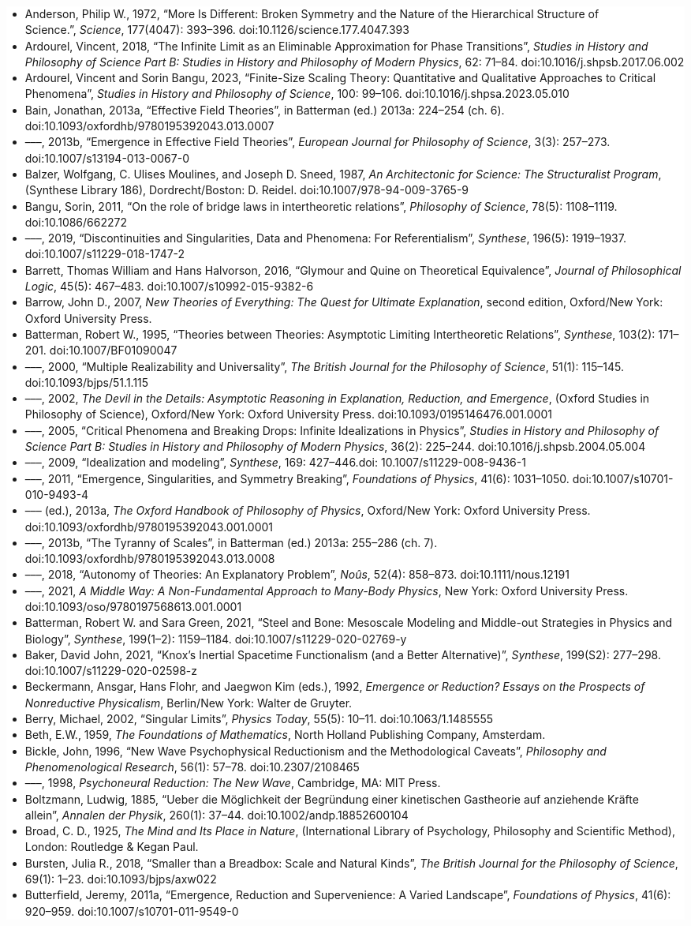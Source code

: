 * Anderson, Philip W., 1972, “More Is Different: Broken Symmetry and the Nature of the Hierarchical Structure of Science.”, *Science*, 177(4047): 393–396. doi:10.1126/science.177.4047.393
* Ardourel, Vincent, 2018, “The Infinite Limit as an Eliminable Approximation for Phase Transitions”, *Studies in History and Philosophy of Science Part B: Studies in History and Philosophy of Modern Physics*, 62: 71–84. doi:10.1016/j.shpsb.2017.06.002
* Ardourel, Vincent and Sorin Bangu, 2023, “Finite-Size Scaling Theory: Quantitative and Qualitative Approaches to Critical Phenomena”, *Studies in History and Philosophy of Science*, 100: 99–106. doi:10.1016/j.shpsa.2023.05.010
* Bain, Jonathan, 2013a, “Effective Field Theories”, in Batterman (ed.) 2013a: 224–254 (ch. 6). doi:10.1093/oxfordhb/9780195392043.013.0007
* –––, 2013b, “Emergence in Effective Field Theories”, *European Journal for Philosophy of Science*, 3(3): 257–273. doi:10.1007/s13194-013-0067-0
* Balzer, Wolfgang, C. Ulises Moulines, and Joseph D. Sneed, 1987, *An Architectonic for Science: The Structuralist Program*, (Synthese Library 186), Dordrecht/Boston: D. Reidel. doi:10.1007/978-94-009-3765-9
* Bangu, Sorin, 2011, “On the role of bridge laws in intertheoretic relations”, *Philosophy of Science*, 78(5): 1108–1119. doi:10.1086/662272
* –––, 2019, “Discontinuities and Singularities, Data and Phenomena: For Referentialism”, *Synthese*, 196(5): 1919–1937. doi:10.1007/s11229-018-1747-2
* Barrett, Thomas William and Hans Halvorson, 2016, “Glymour and Quine on Theoretical Equivalence”, *Journal of Philosophical Logic*, 45(5): 467–483. doi:10.1007/s10992-015-9382-6
* Barrow, John D., 2007, *New Theories of Everything: The Quest for Ultimate Explanation*, second edition, Oxford/New York: Oxford University Press.
* Batterman, Robert W., 1995, “Theories between Theories: Asymptotic Limiting Intertheoretic Relations”, *Synthese*, 103(2): 171–201. doi:10.1007/BF01090047
* –––, 2000, “Multiple Realizability and Universality”, *The British Journal for the Philosophy of Science*, 51(1): 115–145. doi:10.1093/bjps/51.1.115
* –––, 2002, *The Devil in the Details: Asymptotic Reasoning in Explanation, Reduction, and Emergence*, (Oxford Studies in Philosophy of Science), Oxford/New York: Oxford University Press. doi:10.1093/0195146476.001.0001
* –––, 2005, “Critical Phenomena and Breaking Drops: Infinite Idealizations in Physics”, *Studies in History and Philosophy of Science Part B: Studies in History and Philosophy of Modern Physics*, 36(2): 225–244. doi:10.1016/j.shpsb.2004.05.004
* –––, 2009, “Idealization and modeling”, *Synthese*, 169: 427–446.doi: 10.1007/s11229-008-9436-1
* –––, 2011, “Emergence, Singularities, and Symmetry Breaking”, *Foundations of Physics*, 41(6): 1031–1050. doi:10.1007/s10701-010-9493-4
* ––– (ed.), 2013a, *The Oxford Handbook of Philosophy of Physics*, Oxford/New York: Oxford University Press. doi:10.1093/oxfordhb/9780195392043.001.0001
* –––, 2013b, “The Tyranny of Scales”, in Batterman (ed.) 2013a: 255–286 (ch. 7). doi:10.1093/oxfordhb/9780195392043.013.0008
* –––, 2018, “Autonomy of Theories: An Explanatory Problem”, *Noûs*, 52(4): 858–873. doi:10.1111/nous.12191
* –––, 2021, *A Middle Way: A Non-Fundamental Approach to Many-Body Physics*, New York: Oxford University Press. doi:10.1093/oso/9780197568613.001.0001
* Batterman, Robert W. and Sara Green, 2021, “Steel and Bone: Mesoscale Modeling and Middle-out Strategies in Physics and Biology”, *Synthese*, 199(1–2): 1159–1184. doi:10.1007/s11229-020-02769-y
* Baker, David John, 2021, “Knox’s Inertial Spacetime Functionalism (and a Better Alternative)”, *Synthese*, 199(S2): 277–298. doi:10.1007/s11229-020-02598-z
* Beckermann, Ansgar, Hans Flohr, and Jaegwon Kim (eds.), 1992, *Emergence or Reduction? Essays on the Prospects of Nonreductive Physicalism*, Berlin/New York: Walter de Gruyter.
* Berry, Michael, 2002, “Singular Limits”, *Physics Today*, 55(5): 10–11. doi:10.1063/1.1485555
* Beth, E.W., 1959, *The Foundations of Mathematics*, North Holland Publishing Company, Amsterdam.
* Bickle, John, 1996, “New Wave Psychophysical Reductionism and the Methodological Caveats”, *Philosophy and Phenomenological Research*, 56(1): 57–78. doi:10.2307/2108465
* –––, 1998, *Psychoneural Reduction: The New Wave*, Cambridge, MA: MIT Press.
* Boltzmann, Ludwig, 1885, “Ueber die Möglichkeit der Begründung einer kinetischen Gastheorie auf anziehende Kräfte allein”, *Annalen der Physik*, 260(1): 37–44. doi:10.1002/andp.18852600104
* Broad, C. D., 1925, *The Mind and Its Place in Nature*, (International Library of Psychology, Philosophy and Scientific Method), London: Routledge & Kegan Paul.
* Bursten, Julia R., 2018, “Smaller than a Breadbox: Scale and Natural Kinds”, *The British Journal for the Philosophy of Science*, 69(1): 1–23. doi:10.1093/bjps/axw022
* Butterfield, Jeremy, 2011a, “Emergence, Reduction and Supervenience: A Varied Landscape”, *Foundations of Physics*, 41(6): 920–959. doi:10.1007/s10701-011-9549-0